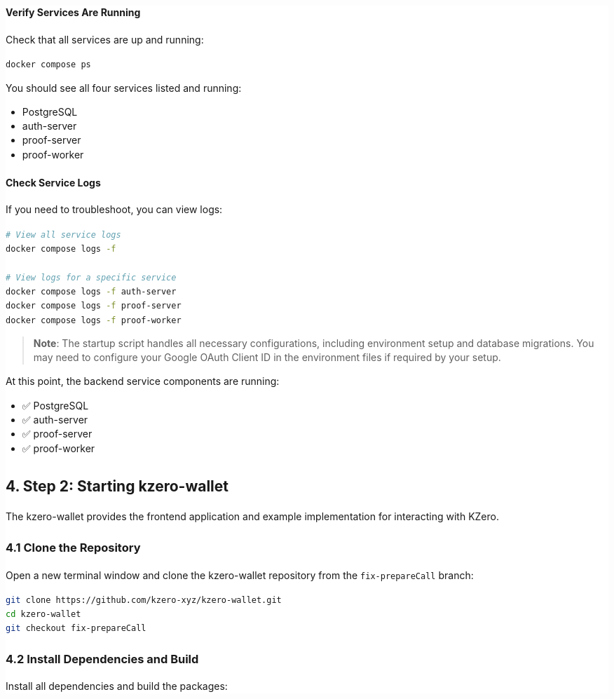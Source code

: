 #### Verify Services Are Running

Check that all services are up and running:

```bash
docker compose ps
```

You should see all four services listed and running:
- PostgreSQL
- auth-server
- proof-server
- proof-worker

#### Check Service Logs

If you need to troubleshoot, you can view logs:

```bash
# View all service logs
docker compose logs -f

# View logs for a specific service
docker compose logs -f auth-server
docker compose logs -f proof-server
docker compose logs -f proof-worker
```

> **Note**: The startup script handles all necessary configurations, including environment setup and database migrations. You may need to configure your Google OAuth Client ID in the environment files if required by your setup.

At this point, the backend service components are running:
- ✅ PostgreSQL
- ✅ auth-server
- ✅ proof-server
- ✅ proof-worker

## 4. Step 2: Starting kzero-wallet

The kzero-wallet provides the frontend application and example implementation for interacting with KZero.

### 4.1 Clone the Repository

Open a new terminal window and clone the kzero-wallet repository from the `fix-prepareCall` branch:

```bash
git clone https://github.com/kzero-xyz/kzero-wallet.git
cd kzero-wallet
git checkout fix-prepareCall
```

### 4.2 Install Dependencies and Build

Install all dependencies and build the packages:
